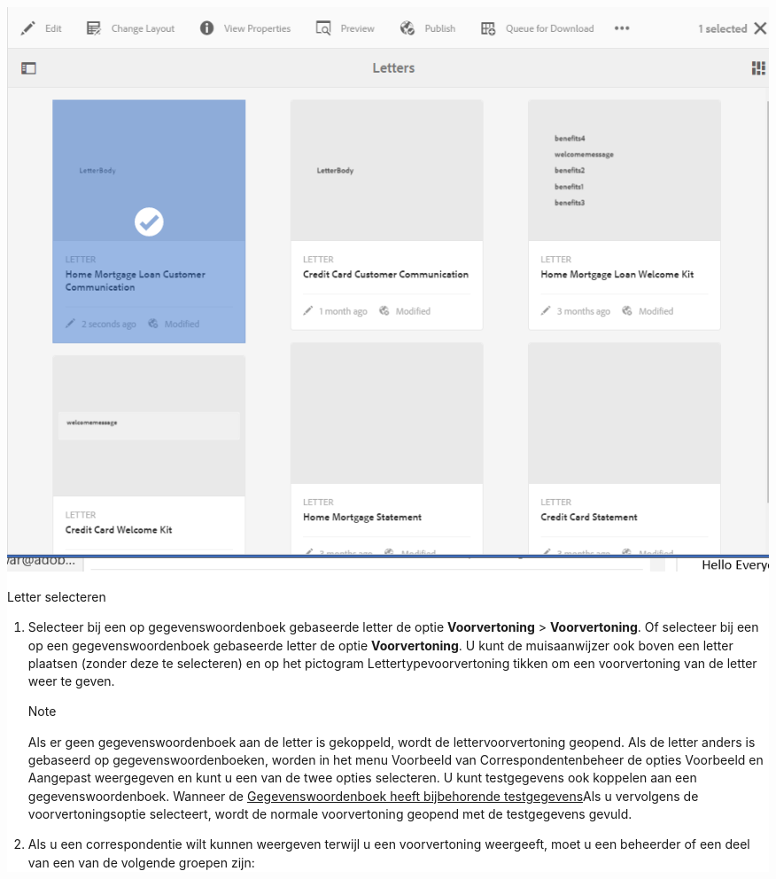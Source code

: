    ![Letter selecteren](assets/1_selectletter.png)

   Letter selecteren

1. Selecteer bij een op gegevenswoordenboek gebaseerde letter de optie **Voorvertoning** > **Voorvertoning**. Of selecteer bij een op een gegevenswoordenboek gebaseerde letter de optie **Voorvertoning**. U kunt de muisaanwijzer ook boven een letter plaatsen (zonder deze te selecteren) en op het pictogram Lettertypevoorvertoning tikken om een voorvertoning van de letter weer te geven.

   >[!NOTE]
   >
   >Als er geen gegevenswoordenboek aan de letter is gekoppeld, wordt de lettervoorvertoning geopend. Als de letter anders is gebaseerd op gegevenswoordenboeken, worden in het menu Voorbeeld van Correspondentenbeheer de opties Voorbeeld en Aangepast weergegeven en kunt u een van de twee opties selecteren. U kunt testgegevens ook koppelen aan een gegevenswoordenboek. Wanneer de [Gegevenswoordenboek heeft bijbehorende testgegevens](/help/forms/using/data-dictionary.md#p-working-with-test-data-p)Als u vervolgens de voorvertoningsoptie selecteert, wordt de normale voorvertoning geopend met de testgegevens gevuld.

1. Als u een correspondentie wilt kunnen weergeven terwijl u een voorvertoning weergeeft, moet u een beheerder of een deel van een van de volgende groepen zijn:
